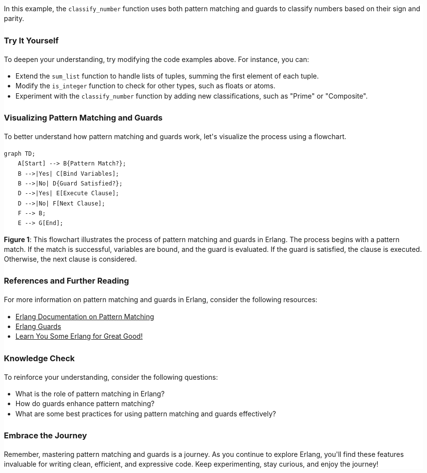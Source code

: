 In this example, the `classify_number` function uses both pattern matching and guards to classify numbers based on their sign and parity.

### Try It Yourself

To deepen your understanding, try modifying the code examples above. For instance, you can:

- Extend the `sum_list` function to handle lists of tuples, summing the first element of each tuple.
- Modify the `is_integer` function to check for other types, such as floats or atoms.
- Experiment with the `classify_number` function by adding new classifications, such as "Prime" or "Composite".

### Visualizing Pattern Matching and Guards

To better understand how pattern matching and guards work, let's visualize the process using a flowchart.

```mermaid
graph TD;
    A[Start] --> B{Pattern Match?};
    B -->|Yes| C[Bind Variables];
    B -->|No| D{Guard Satisfied?};
    D -->|Yes| E[Execute Clause];
    D -->|No| F[Next Clause];
    F --> B;
    E --> G[End];
```

**Figure 1**: This flowchart illustrates the process of pattern matching and guards in Erlang. The process begins with a pattern match. If the match is successful, variables are bound, and the guard is evaluated. If the guard is satisfied, the clause is executed. Otherwise, the next clause is considered.

### References and Further Reading

For more information on pattern matching and guards in Erlang, consider the following resources:

- [Erlang Documentation on Pattern Matching](https://www.erlang.org/doc/reference_manual/patterns.html)
- [Erlang Guards](https://www.erlang.org/doc/reference_manual/expressions.html#guards)
- [Learn You Some Erlang for Great Good!](http://learnyousomeerlang.com/syntax-in-functions#pattern-matching)

### Knowledge Check

To reinforce your understanding, consider the following questions:

- What is the role of pattern matching in Erlang?
- How do guards enhance pattern matching?
- What are some best practices for using pattern matching and guards effectively?

### Embrace the Journey

Remember, mastering pattern matching and guards is a journey. As you continue to explore Erlang, you'll find these features invaluable for writing clean, efficient, and expressive code. Keep experimenting, stay curious, and enjoy the journey!

